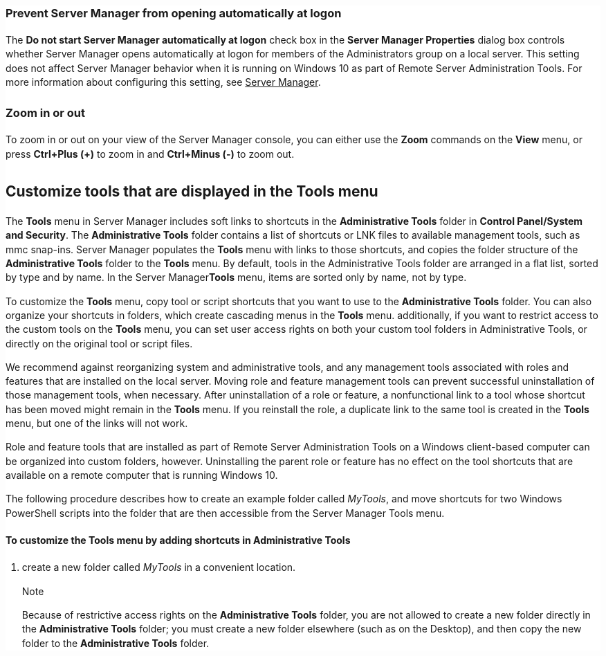 ### Prevent Server Manager from opening automatically at logon
The **Do not start Server Manager automatically at logon** check box in the **Server Manager Properties** dialog box controls whether Server Manager opens automatically at logon for members of the Administrators group on a local server. This setting does not affect Server Manager behavior when it is running on Windows 10 as part of Remote Server Administration Tools. For more information about configuring this setting, see [Server Manager](server-manager.md).

### Zoom in or out
To zoom in or out on your view of the Server Manager console, you can either use the **Zoom** commands on the **View** menu, or press **Ctrl+Plus (+)** to zoom in and **Ctrl+Minus (-)** to zoom out.

## <a name="BKMK_tools"></a>Customize tools that are displayed in the Tools menu
The **Tools** menu in Server Manager includes soft links to shortcuts in the **Administrative Tools** folder in **Control Panel/System and Security**. The **Administrative Tools** folder contains a list of shortcuts or LNK files to available management tools, such as mmc snap-ins. Server Manager populates the **Tools** menu with links to those shortcuts, and copies the folder structure of the **Administrative Tools** folder to the **Tools** menu. By default, tools in the Administrative Tools folder are arranged in a flat list, sorted by type and by name. In the Server Manager**Tools** menu, items are sorted only by name, not by type.

To customize the **Tools** menu, copy tool or script shortcuts that you want to use to the **Administrative Tools** folder. You can also organize your shortcuts in folders, which create cascading menus in the **Tools** menu. additionally, if you want to restrict access to the custom tools on the **Tools** menu, you can set user access rights on both your custom tool folders in Administrative Tools, or directly on the original tool or script files.

We recommend against reorganizing system and administrative tools, and any management tools associated with roles and features that are installed on the local server. Moving role and feature management tools can prevent successful uninstallation of those management tools, when necessary. After uninstallation of a role or feature, a nonfunctional link to a tool whose shortcut has been moved might remain in the **Tools** menu. If you reinstall the role, a duplicate link to the same tool is created in the **Tools** menu, but one of the links will not work.

Role and feature tools that are installed as part of Remote Server Administration Tools on a Windows client-based computer can be organized into custom folders, however. Uninstalling the parent role or feature has no effect on the tool shortcuts that are available on a remote computer that is running Windows 10.

The following procedure describes how to create an example folder called *MyTools*, and move shortcuts for two Windows PowerShell scripts into the folder that are then accessible from the Server Manager Tools menu.

#### To customize the Tools menu by adding shortcuts in Administrative Tools

1.  create a new folder called *MyTools* in a convenient location.

    > [!NOTE]
    > Because of restrictive access rights on the **Administrative Tools** folder, you are not allowed to create a new folder directly in the **Administrative Tools** folder; you must create a new folder elsewhere (such as on the Desktop), and then copy the new folder to the **Administrative Tools** folder.
